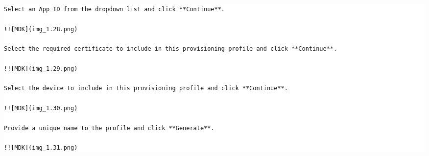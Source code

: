     Select an App ID from the dropdown list and click **Continue**.

    !![MDK](img_1.28.png)

    Select the required certificate to include in this provisioning profile and click **Continue**.

    !![MDK](img_1.29.png)

    Select the device to include in this provisioning profile and click **Continue**.

    !![MDK](img_1.30.png)

    Provide a unique name to the profile and click **Generate**.

    !![MDK](img_1.31.png)
